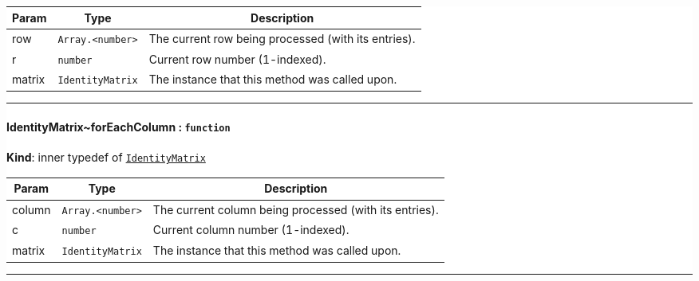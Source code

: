 | Param | Type | Description |
| --- | --- | --- |
| row | <code>Array.&lt;number&gt;</code> | The current row being processed (with its entries). |
| r | <code>number</code> | Current row number (1-indexed). |
| matrix | <code>IdentityMatrix</code> | The instance that this method was called upon. |


* * *

<a name="module_IdentityMatrix..IdentityMatrix..forEachColumn"></a>

#### IdentityMatrix~forEachColumn : <code>function</code>
**Kind**: inner typedef of [<code>IdentityMatrix</code>](#module_IdentityMatrix..IdentityMatrix)  

| Param | Type | Description |
| --- | --- | --- |
| column | <code>Array.&lt;number&gt;</code> | The current column being processed (with its entries). |
| c | <code>number</code> | Current column number (1-indexed). |
| matrix | <code>IdentityMatrix</code> | The instance that this method was called upon. |


* * *

